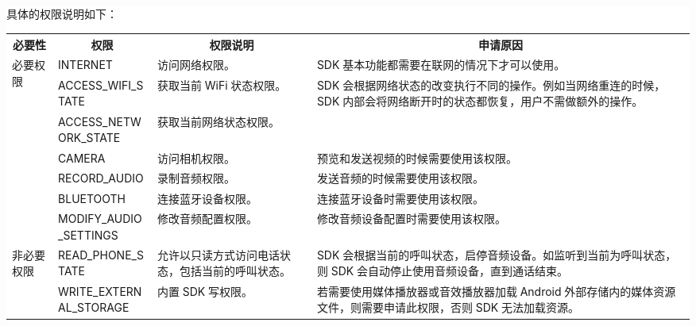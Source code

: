 具体的权限说明如下：

<table>
  
<tbody><tr>
<th>必要性</th>
<th>权限</th>
<th>权限说明</th>
<th>申请原因</th>
</tr>
<tr>
<td rowspan="7">必要权限</td>
<td>INTERNET</td>
<td>访问网络权限。</td>
<td>SDK 基本功能都需要在联网的情况下才可以使用。</td>
</tr>
<tr>
<td>ACCESS_WIFI_STATE</td>
<td>获取当前 WiFi 状态权限。</td>
<td rowspan="2">SDK 会根据网络状态的改变执行不同的操作。例如当网络重连的时候，SDK 内部会将网络断开时的状态都恢复，用户不需做额外的操作。</td>
</tr>
<tr>
<td>ACCESS_NETWORK_STATE</td>
<td>获取当前网络状态权限。</td>
</tr>
<tr>
<td>CAMERA</td>
<td>访问相机权限。</td>
<td>预览和发送视频的时候需要使用该权限。</td>
</tr>
<tr>
<td>RECORD_AUDIO</td>
<td>录制音频权限。</td>
<td>发送音频的时候需要使用该权限。</td>
</tr>
<tr>
<td>BLUETOOTH</td>
<td>连接蓝牙设备权限。</td>
<td>连接蓝牙设备时需要使用该权限。</td>
</tr>
<tr>
<td>MODIFY_AUDIO_SETTINGS</td>
<td>修改音频配置权限。</td>
<td>修改音频设备配置时需要使用该权限。</td>
</tr>
<tr>
<td rowspan="2">非必要权限</td>
<td>READ_PHONE_STATE</td>
<td>允许以只读方式访问电话状态，包括当前的呼叫状态。</td>
<td>SDK 会根据当前的呼叫状态，启停音频设备。如监听到当前为呼叫状态，则 SDK 会自动停止使用音频设备，直到通话结束。</td>
</tr>
<tr>
<td>WRITE_EXTERNAL_STORAGE</td>
<td>内置 SDK 写权限。</td>
<td>若需要使用媒体播放器或音效播放器加载 Android 外部存储内的媒体资源文件，则需要申请此权限，否则 SDK 无法加载资源。</td>
</tr>
</tbody></table>
